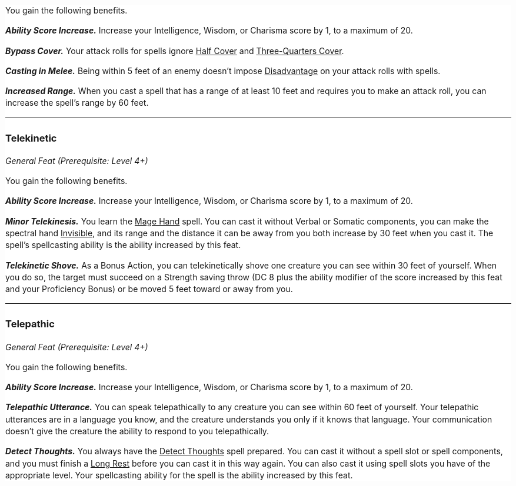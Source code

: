 You gain the following benefits.

**_Ability Score Increase._** Increase your Intelligence, Wisdom, or Charisma score by 1, to a maximum of 20.

**_Bypass Cover._** Your attack rolls for spells ignore [Half Cover](/sources/dnd/free-rules/rules-glossary#Cover) and [Three-Quarters Cover](/sources/dnd/free-rules/rules-glossary#Cover).

**_Casting in Melee._** Being within 5 feet of an enemy doesn’t impose [Disadvantage](/sources/dnd/free-rules/rules-glossary#Disadvantage) on your attack rolls with spells.

**_Increased Range._** When you cast a spell that has a range of at least 10 feet and requires you to make an attack roll, you can increase the spell’s range by 60 feet.

- - -

### [](#Telekinetic)Telekinetic

_General Feat (Prerequisite: Level 4+)_

You gain the following benefits.

**_Ability Score Increase._** Increase your Intelligence, Wisdom, or Charisma score by 1, to a maximum of 20.

**_Minor Telekinesis._** You learn the [Mage Hand](/spells/2619008-mage-hand) spell. You can cast it without Verbal or Somatic components, you can make the spectral hand [Invisible](/sources/dnd/free-rules/rules-glossary#InvisibleCondition), and its range and the distance it can be away from you both increase by 30 feet when you cast it. The spell’s spellcasting ability is the ability increased by this feat.

**_Telekinetic Shove._** As a Bonus Action, you can telekinetically shove one creature you can see within 30 feet of yourself. When you do so, the target must succeed on a Strength saving throw (DC 8 plus the ability modifier of the score increased by this feat and your Proficiency Bonus) or be moved 5 feet toward or away from you.

- - -

### [](#Telepathic)Telepathic

_General Feat (Prerequisite: Level 4+)_

You gain the following benefits.

**_Ability Score Increase._** Increase your Intelligence, Wisdom, or Charisma score by 1, to a maximum of 20.

**_Telepathic Utterance._** You can speak telepathically to any creature you can see within 60 feet of yourself. Your telepathic utterances are in a language you know, and the creature understands you only if it knows that language. Your communication doesn’t give the creature the ability to respond to you telepathically.

**_Detect Thoughts._** You always have the [Detect Thoughts](/spells/2619099-detect-thoughts) spell prepared. You can cast it without a spell slot or spell components, and you must finish a [Long Rest](/sources/dnd/free-rules/rules-glossary#LongRest) before you can cast it in this way again. You can also cast it using spell slots you have of the appropriate level. Your spellcasting ability for the spell is the ability increased by this feat.
